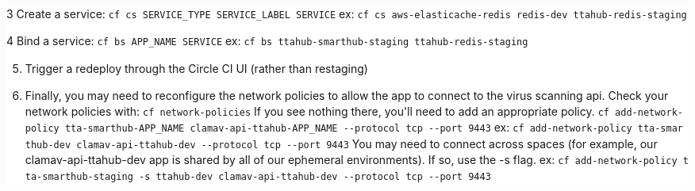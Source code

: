 3 Create a service:
`cf cs SERVICE_TYPE SERVICE_LABEL SERVICE`
ex:
`cf cs aws-elasticache-redis redis-dev ttahub-redis-staging`

4 Bind a service:
`cf bs APP_NAME SERVICE`
ex:
`cf bs ttahub-smarthub-staging ttahub-redis-staging`

5. Trigger a redeploy through the Circle CI UI (rather than restaging)

6. Finally, you may need to reconfigure the network policies to allow the app to connect to the virus scanning api. Check your network policies with:
   `cf network-policies`
   If you see nothing there, you'll need to add an appropriate policy.
   `cf add-network-policy tta-smarthub-APP_NAME clamav-api-ttahub-APP_NAME --protocol tcp --port 9443`
   ex:
   `cf add-network-policy tta-smarthub-dev clamav-api-ttahub-dev --protocol tcp --port 9443`
   You may need to connect across spaces (for example, our clamav-api-ttahub-dev app is shared by all of our ephemeral environments). If so, use the -s flag.
   ex:
   `cf add-network-policy tta-smarthub-staging -s ttahub-dev clamav-api-ttahub-dev --protocol tcp --port 9443`

